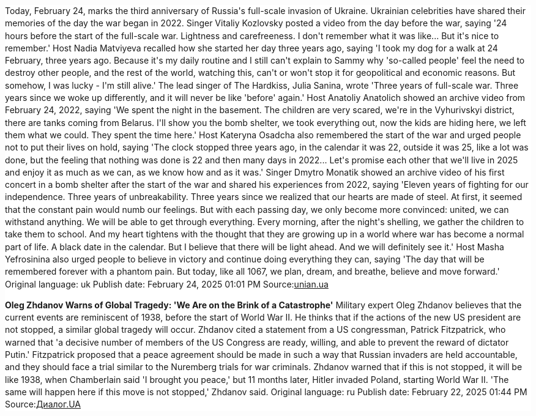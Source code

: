 Today, February 24, marks the third anniversary of Russia's full-scale invasion of Ukraine. Ukrainian celebrities have shared their memories of the day the war began in 2022. Singer Vitaliy Kozlovsky posted a video from the day before the war, saying '24 hours before the start of the full-scale war. Lightness and carefreeness. I don't remember what it was like... But it's nice to remember.' Host Nadia Matviyeva recalled how she started her day three years ago, saying 'I took my dog for a walk at 24 February, three years ago. Because it's my daily routine and I still can't explain to Sammy why 'so-called people' feel the need to destroy other people, and the rest of the world, watching this, can't or won't stop it for geopolitical and economic reasons. But somehow, I was lucky - I'm still alive.' The lead singer of The Hardkiss, Julia Sanina, wrote 'Three years of full-scale war. Three years since we woke up differently, and it will never be like 'before' again.' Host Anatoliy Anatolich showed an archive video from February 24, 2022, saying 'We spent the night in the basement. The children are very scared, we're in the Vyhurivskyi district, there are tanks coming from Belarus. I'll show you the bomb shelter, we took everything out, now the kids are hiding here, we left them what we could. They spent the time here.' Host Kateryna Osadcha also remembered the start of the war and urged people not to put their lives on hold, saying 'The clock stopped three years ago, in the calendar it was 22, outside it was 25, like a lot was done, but the feeling that nothing was done is 22 and then many days in 2022... Let's promise each other that we'll live in 2025 and enjoy it as much as we can, as we know how and as it was.' Singer Dmytro Monatik showed an archive video of his first concert in a bomb shelter after the start of the war and shared his experiences from 2022, saying 'Eleven years of fighting for our independence. Three years of unbreakability. Three years since we realized that our hearts are made of steel. At first, it seemed that the constant pain would numb our feelings. But with each passing day, we only become more convinced: united, we can withstand anything. We will be able to get through everything. Every morning, after the night's shelling, we gather the children to take them to school. And my heart tightens with the thought that they are growing up in a world where war has become a normal part of life. A black date in the calendar. But I believe that there will be light ahead. And we will definitely see it.' Host Masha Yefrosinina also urged people to believe in victory and continue doing everything they can, saying 'The day that will be remembered forever with a phantom pain. But today, like all 1067, we plan, dream, and breathe, believe and move forward.'
Original language: uk
Publish date: February 24, 2025 01:01 PM
Source:[unian.ua](https://www.unian.ua/lite/stars/tri-roki-nezlamnosti-zirki-ukrajinskogo-shou-biznesu-zgadali-yakim-dlya-nih-buv-pochatok-viyni-12925668.html)

**Oleg Zhdanov Warns of Global Tragedy: 'We Are on the Brink of a Catastrophe'**
Military expert Oleg Zhdanov believes that the current events are reminiscent of 1938, before the start of World War II. He thinks that if the actions of the new US president are not stopped, a similar global tragedy will occur. Zhdanov cited a statement from a US congressman, Patrick Fitzpatrick, who warned that 'a decisive number of members of the US Congress are ready, willing, and able to prevent the reward of dictator Putin.' Fitzpatrick proposed that a peace agreement should be made in such a way that Russian invaders are held accountable, and they should face a trial similar to the Nuremberg trials for war criminals. Zhdanov warned that if this is not stopped, it will be like 1938, when Chamberlain said 'I brought you peace,' but 11 months later, Hitler invaded Poland, starting World War II. 'The same will happen here if this move is not stopped,' Zhdanov said.
Original language: ru
Publish date: February 22, 2025 01:44 PM
Source:[Диалог.UA](https://www.dialog.ua/blogs/309872_1740230672)

